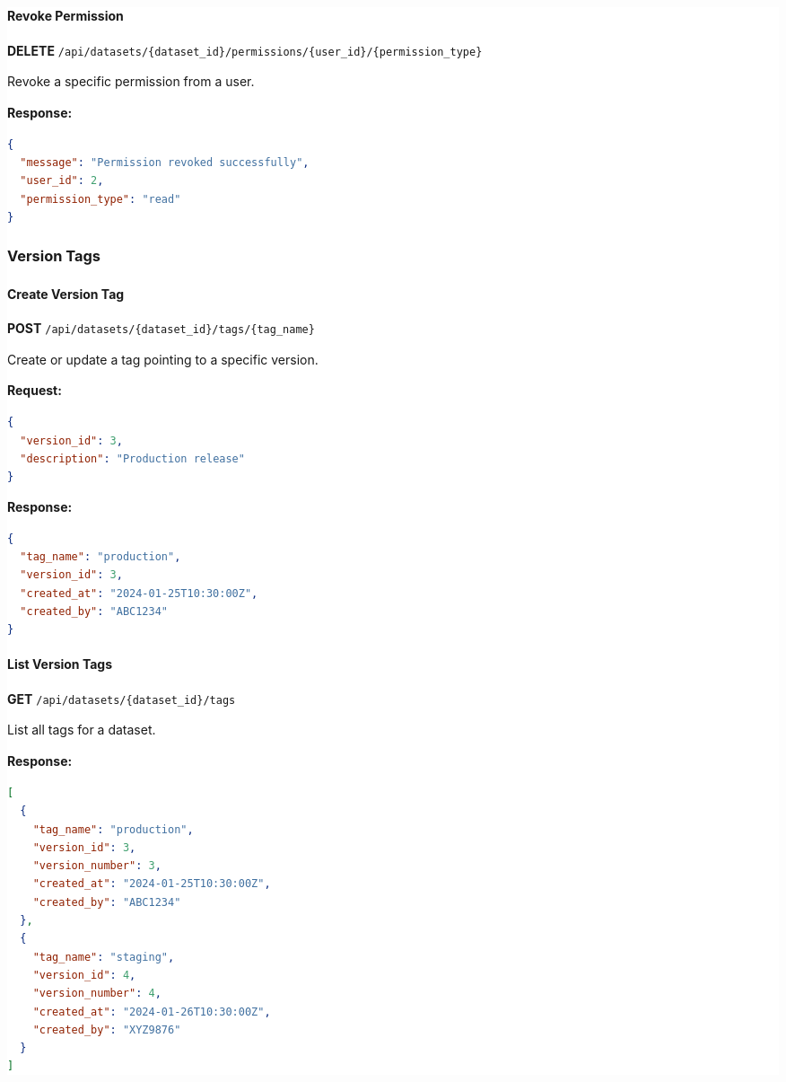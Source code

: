 #### Revoke Permission
**DELETE** `/api/datasets/{dataset_id}/permissions/{user_id}/{permission_type}`

Revoke a specific permission from a user.

**Response:**
```json
{
  "message": "Permission revoked successfully",
  "user_id": 2,
  "permission_type": "read"
}
```

### Version Tags

#### Create Version Tag
**POST** `/api/datasets/{dataset_id}/tags/{tag_name}`

Create or update a tag pointing to a specific version.

**Request:**
```json
{
  "version_id": 3,
  "description": "Production release"
}
```

**Response:**
```json
{
  "tag_name": "production",
  "version_id": 3,
  "created_at": "2024-01-25T10:30:00Z",
  "created_by": "ABC1234"
}
```

#### List Version Tags
**GET** `/api/datasets/{dataset_id}/tags`

List all tags for a dataset.

**Response:**
```json
[
  {
    "tag_name": "production",
    "version_id": 3,
    "version_number": 3,
    "created_at": "2024-01-25T10:30:00Z",
    "created_by": "ABC1234"
  },
  {
    "tag_name": "staging",
    "version_id": 4,
    "version_number": 4,
    "created_at": "2024-01-26T10:30:00Z",
    "created_by": "XYZ9876"
  }
]
```
